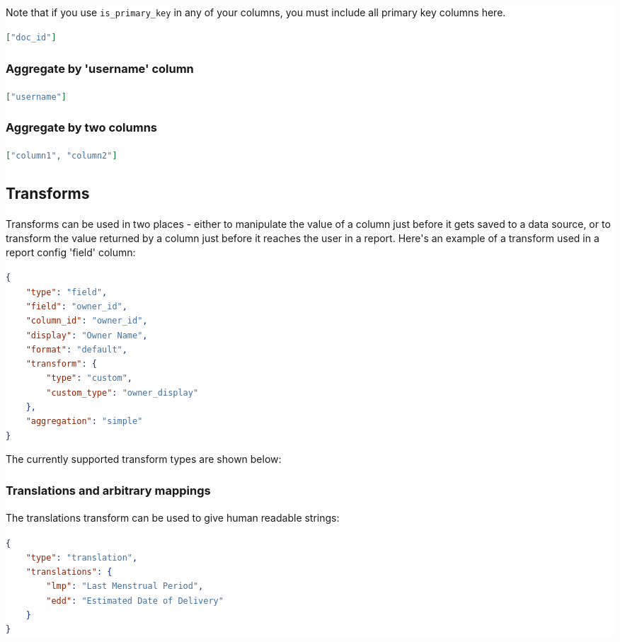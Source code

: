 Note that if you use `is_primary_key` in any of your columns, you must include all primary key columns here.

```json
["doc_id"]
```

### Aggregate by 'username' column

```json
["username"]
```

### Aggregate by two columns

```json
["column1", "column2"]
```

## Transforms

Transforms can be used in two places - either to manipulate the value of a column just before it gets saved to a data source, or to transform the value returned by a column just before it reaches the user in a report.
Here's an example of a transform used in a report config 'field' column:

```json
{
    "type": "field",
    "field": "owner_id",
    "column_id": "owner_id",
    "display": "Owner Name",
    "format": "default",
    "transform": {
        "type": "custom",
        "custom_type": "owner_display"
    },
    "aggregation": "simple"
}
```

The currently supported transform types are shown below:

### Translations and arbitrary mappings

The translations transform can be used to give human readable strings:

```json
{
    "type": "translation",
    "translations": {
        "lmp": "Last Menstrual Period",
        "edd": "Estimated Date of Delivery"
    }
}
```
